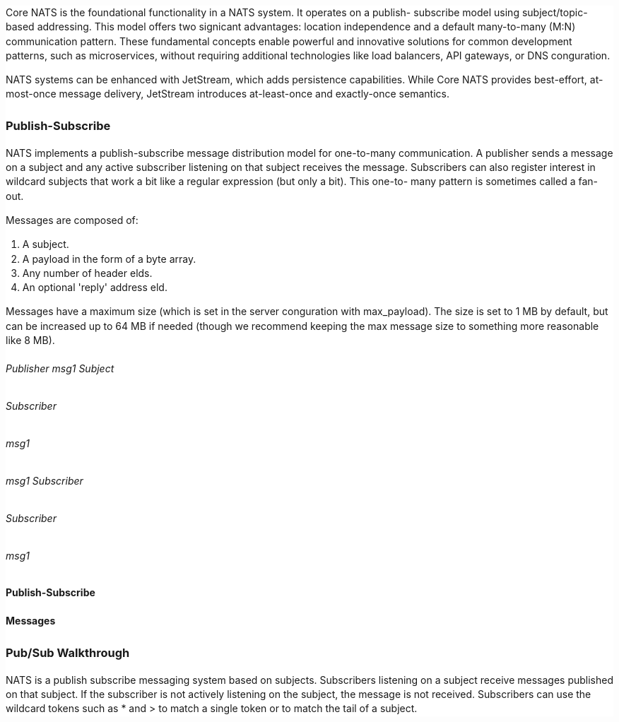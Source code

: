 Core NATS is the foundational functionality in a NATS system. It operates on a publish-
subscribe model using subject/topic-based addressing. This model offers two signicant
advantages: location independence and a default many-to-many (M:N) communication
pattern. These fundamental concepts enable powerful and innovative solutions for
common development patterns, such as microservices, without requiring additional
technologies like load balancers, API gateways, or DNS conguration.

NATS systems can be enhanced with JetStream, which adds persistence capabilities.
While Core NATS provides best-effort, at-most-once message delivery, JetStream
introduces at-least-once and exactly-once semantics.


### Publish-Subscribe

NATS implements a publish-subscribe message distribution model for one-to-many
communication. A publisher sends a message on a subject and any active subscriber
listening on that subject receives the message. Subscribers can also register interest in
wildcard subjects that work a bit like a regular expression (but only a bit). This one-to-
many pattern is sometimes called a fan-out.

Messages are composed of:

1. A subject.
2. A payload in the form of a byte array.
3. Any number of header elds.
4. An optional 'reply' address eld.

Messages have a maximum size (which is set in the server conguration with
max_payload). The size is set to 1 MB by default, but can be increased up to 64 MB if
needed (though we recommend keeping the max message size to something more
reasonable like 8 MB).

###### Publisher msg1 Subject

###### Subscriber

###### msg1

###### msg1 Subscriber

###### Subscriber

###### msg1

#### Publish-Subscribe

#### Messages


### Pub/Sub Walkthrough

NATS is a publish subscribe messaging system based on subjects. Subscribers listening
on a subject receive messages published on that subject. If the subscriber is not actively
listening on the subject, the message is not received. Subscribers can use the wildcard
tokens such as * and > to match a single token or to match the tail of a subject.
